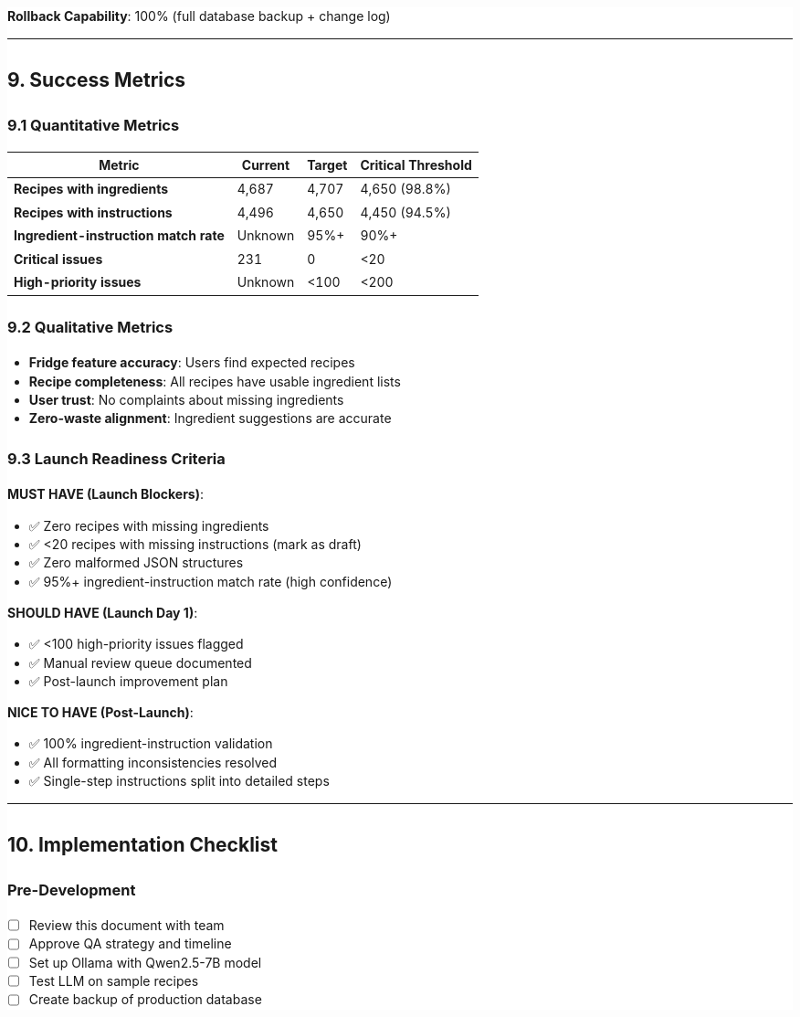 **Rollback Capability**: 100% (full database backup + change log)

---

## 9. Success Metrics

### 9.1 Quantitative Metrics

| Metric | Current | Target | Critical Threshold |
|--------|---------|--------|-------------------|
| **Recipes with ingredients** | 4,687 | 4,707 | 4,650 (98.8%) |
| **Recipes with instructions** | 4,496 | 4,650 | 4,450 (94.5%) |
| **Ingredient-instruction match rate** | Unknown | 95%+ | 90%+ |
| **Critical issues** | 231 | 0 | <20 |
| **High-priority issues** | Unknown | <100 | <200 |

### 9.2 Qualitative Metrics

- **Fridge feature accuracy**: Users find expected recipes
- **Recipe completeness**: All recipes have usable ingredient lists
- **User trust**: No complaints about missing ingredients
- **Zero-waste alignment**: Ingredient suggestions are accurate

### 9.3 Launch Readiness Criteria

**MUST HAVE (Launch Blockers)**:
- ✅ Zero recipes with missing ingredients
- ✅ <20 recipes with missing instructions (mark as draft)
- ✅ Zero malformed JSON structures
- ✅ 95%+ ingredient-instruction match rate (high confidence)

**SHOULD HAVE (Launch Day 1)**:
- ✅ <100 high-priority issues flagged
- ✅ Manual review queue documented
- ✅ Post-launch improvement plan

**NICE TO HAVE (Post-Launch)**:
- ✅ 100% ingredient-instruction validation
- ✅ All formatting inconsistencies resolved
- ✅ Single-step instructions split into detailed steps

---

## 10. Implementation Checklist

### Pre-Development
- [ ] Review this document with team
- [ ] Approve QA strategy and timeline
- [ ] Set up Ollama with Qwen2.5-7B model
- [ ] Test LLM on sample recipes
- [ ] Create backup of production database
